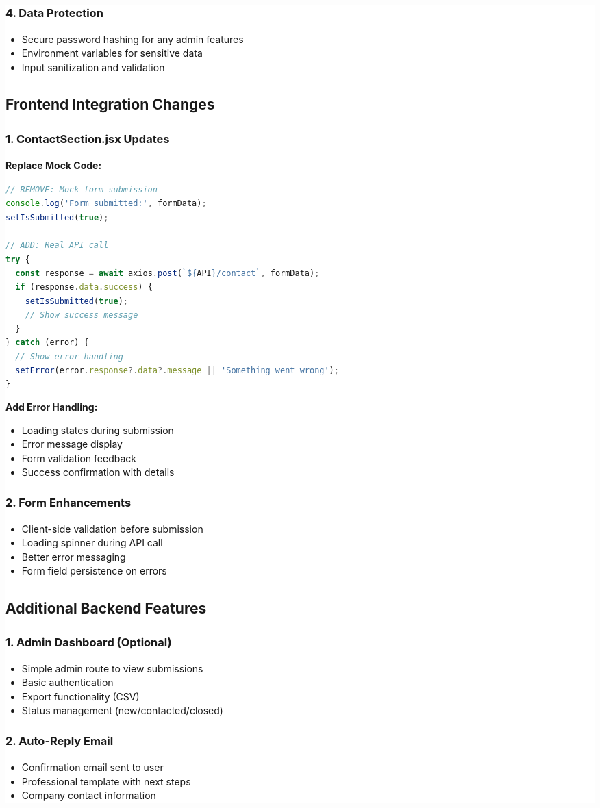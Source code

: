 ### 4. Data Protection
- Secure password hashing for any admin features
- Environment variables for sensitive data
- Input sanitization and validation

## Frontend Integration Changes

### 1. ContactSection.jsx Updates
**Replace Mock Code:**
```javascript
// REMOVE: Mock form submission
console.log('Form submitted:', formData);
setIsSubmitted(true);

// ADD: Real API call
try {
  const response = await axios.post(`${API}/contact`, formData);
  if (response.data.success) {
    setIsSubmitted(true);
    // Show success message
  }
} catch (error) {
  // Show error handling
  setError(error.response?.data?.message || 'Something went wrong');
}
```

**Add Error Handling:**
- Loading states during submission
- Error message display
- Form validation feedback
- Success confirmation with details

### 2. Form Enhancements
- Client-side validation before submission  
- Loading spinner during API call
- Better error messaging
- Form field persistence on errors

## Additional Backend Features

### 1. Admin Dashboard (Optional)
- Simple admin route to view submissions
- Basic authentication
- Export functionality (CSV)
- Status management (new/contacted/closed)

### 2. Auto-Reply Email
- Confirmation email sent to user
- Professional template with next steps
- Company contact information
